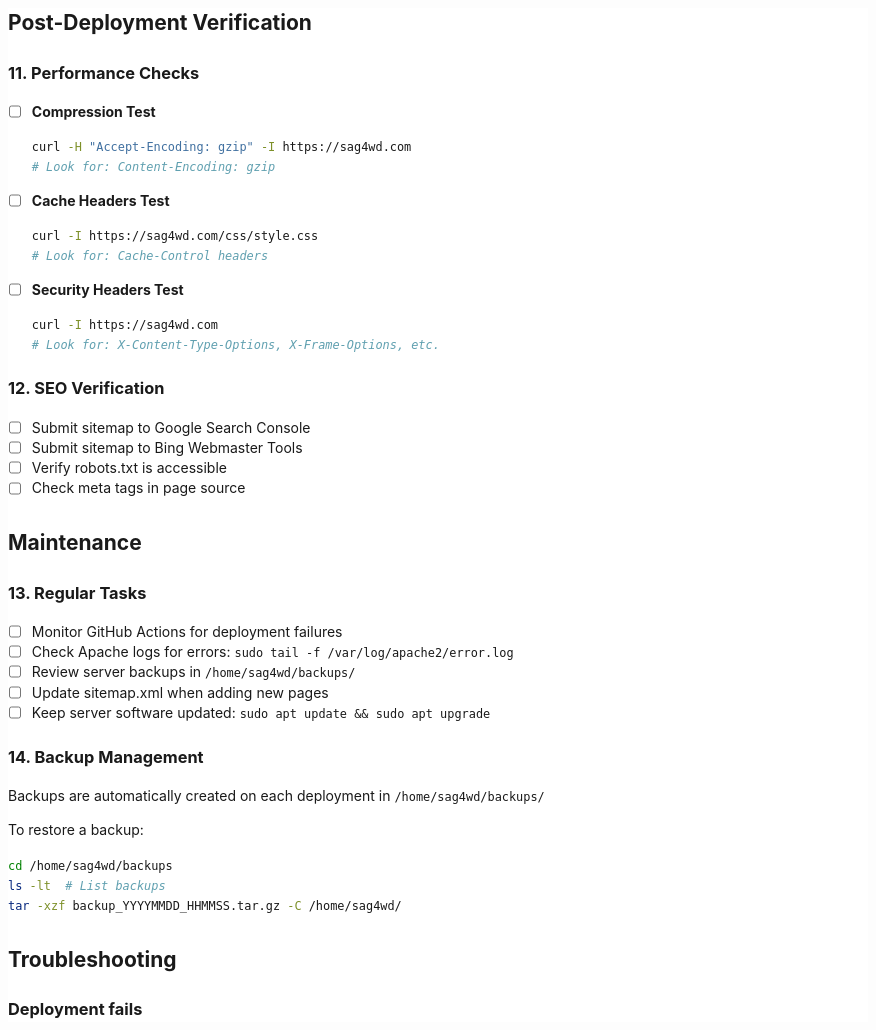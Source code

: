 ## Post-Deployment Verification

### 11. Performance Checks

- [ ] **Compression Test**
  ```bash
  curl -H "Accept-Encoding: gzip" -I https://sag4wd.com
  # Look for: Content-Encoding: gzip
  ```

- [ ] **Cache Headers Test**
  ```bash
  curl -I https://sag4wd.com/css/style.css
  # Look for: Cache-Control headers
  ```

- [ ] **Security Headers Test**
  ```bash
  curl -I https://sag4wd.com
  # Look for: X-Content-Type-Options, X-Frame-Options, etc.
  ```

### 12. SEO Verification

- [ ] Submit sitemap to Google Search Console
- [ ] Submit sitemap to Bing Webmaster Tools
- [ ] Verify robots.txt is accessible
- [ ] Check meta tags in page source

## Maintenance

### 13. Regular Tasks

- [ ] Monitor GitHub Actions for deployment failures
- [ ] Check Apache logs for errors: `sudo tail -f /var/log/apache2/error.log`
- [ ] Review server backups in `/home/sag4wd/backups/`
- [ ] Update sitemap.xml when adding new pages
- [ ] Keep server software updated: `sudo apt update && sudo apt upgrade`

### 14. Backup Management

Backups are automatically created on each deployment in `/home/sag4wd/backups/`

To restore a backup:
```bash
cd /home/sag4wd/backups
ls -lt  # List backups
tar -xzf backup_YYYYMMDD_HHMMSS.tar.gz -C /home/sag4wd/
```

## Troubleshooting

### Deployment fails
